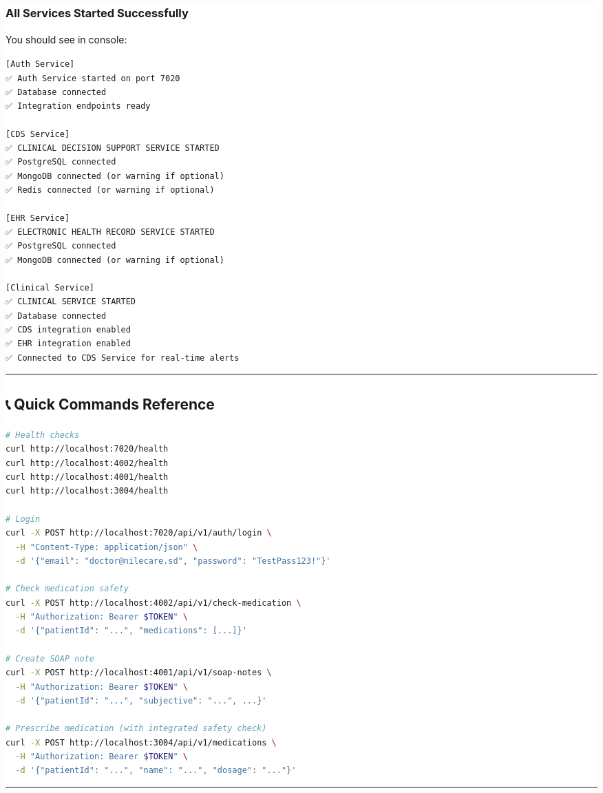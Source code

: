 ### All Services Started Successfully

You should see in console:
```
[Auth Service]
✅ Auth Service started on port 7020
✅ Database connected
✅ Integration endpoints ready

[CDS Service]
✅ CLINICAL DECISION SUPPORT SERVICE STARTED
✅ PostgreSQL connected
✅ MongoDB connected (or warning if optional)
✅ Redis connected (or warning if optional)

[EHR Service]
✅ ELECTRONIC HEALTH RECORD SERVICE STARTED
✅ PostgreSQL connected
✅ MongoDB connected (or warning if optional)

[Clinical Service]
✅ CLINICAL SERVICE STARTED
✅ Database connected
✅ CDS integration enabled
✅ EHR integration enabled
✅ Connected to CDS Service for real-time alerts
```

---

## 📞 Quick Commands Reference

```bash
# Health checks
curl http://localhost:7020/health
curl http://localhost:4002/health
curl http://localhost:4001/health
curl http://localhost:3004/health

# Login
curl -X POST http://localhost:7020/api/v1/auth/login \
  -H "Content-Type: application/json" \
  -d '{"email": "doctor@nilecare.sd", "password": "TestPass123!"}'

# Check medication safety
curl -X POST http://localhost:4002/api/v1/check-medication \
  -H "Authorization: Bearer $TOKEN" \
  -d '{"patientId": "...", "medications": [...]}'

# Create SOAP note
curl -X POST http://localhost:4001/api/v1/soap-notes \
  -H "Authorization: Bearer $TOKEN" \
  -d '{"patientId": "...", "subjective": "...", ...}'

# Prescribe medication (with integrated safety check)
curl -X POST http://localhost:3004/api/v1/medications \
  -H "Authorization: Bearer $TOKEN" \
  -d '{"patientId": "...", "name": "...", "dosage": "..."}'
```

---